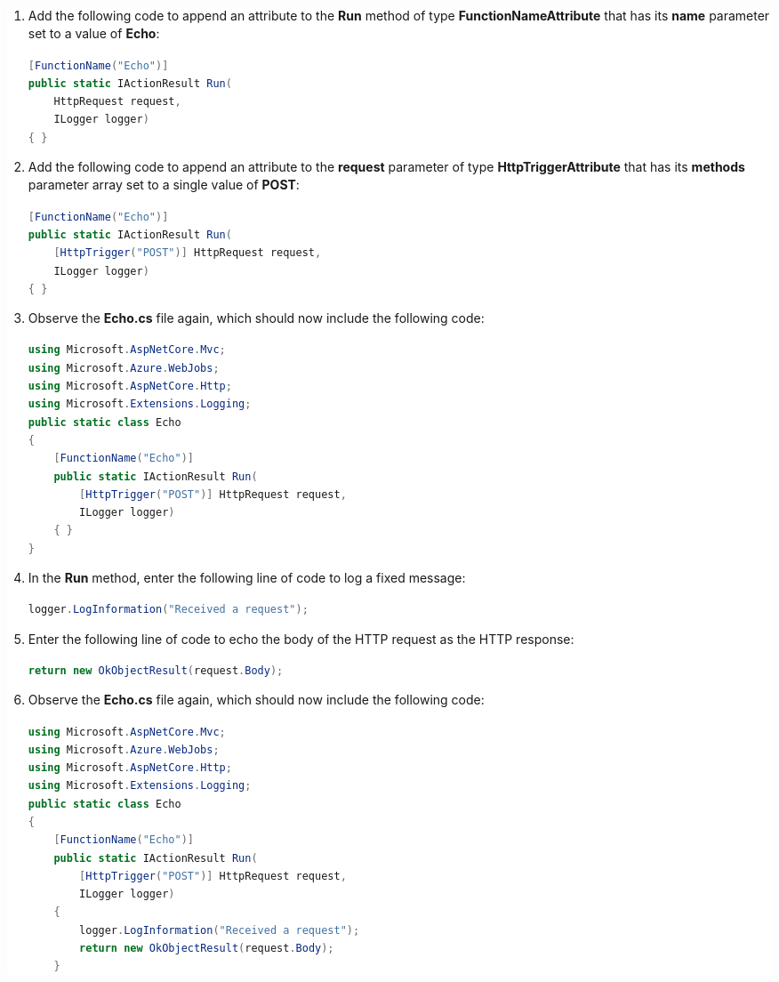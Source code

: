 1. Add the following code to append an attribute to the **Run** method of type **FunctionNameAttribute** that has its **name** parameter set to a value of **Echo**:

    ```csharp
    [FunctionName("Echo")]
    public static IActionResult Run(
        HttpRequest request,
        ILogger logger)
    { }
    ```

1. Add the following code to append an attribute to the **request** parameter of type **HttpTriggerAttribute** that has its **methods** parameter array set to a single value of **POST**:

    ```csharp
    [FunctionName("Echo")]
    public static IActionResult Run(
        [HttpTrigger("POST")] HttpRequest request,
        ILogger logger)
    { }
    ```

1. Observe the **Echo.cs** file again, which should now include the following code:

    ```csharp
    using Microsoft.AspNetCore.Mvc;
    using Microsoft.Azure.WebJobs;
    using Microsoft.AspNetCore.Http;
    using Microsoft.Extensions.Logging;
    public static class Echo
    {
        [FunctionName("Echo")]
        public static IActionResult Run(
            [HttpTrigger("POST")] HttpRequest request,
            ILogger logger)
        { }
    }
    ```

1. In the **Run** method, enter the following line of code to log a fixed message:

    ```csharp
    logger.LogInformation("Received a request");
    ```

1. Enter the following line of code to echo the body of the HTTP request as the HTTP response:

    ```csharp
    return new OkObjectResult(request.Body);
    ```

1. Observe the **Echo.cs** file again, which should now include the following code:

    ```csharp
    using Microsoft.AspNetCore.Mvc;
    using Microsoft.Azure.WebJobs;
    using Microsoft.AspNetCore.Http;
    using Microsoft.Extensions.Logging;
    public static class Echo
    {
        [FunctionName("Echo")]
        public static IActionResult Run(
            [HttpTrigger("POST")] HttpRequest request,
            ILogger logger)
        {
            logger.LogInformation("Received a request");
            return new OkObjectResult(request.Body);
        }